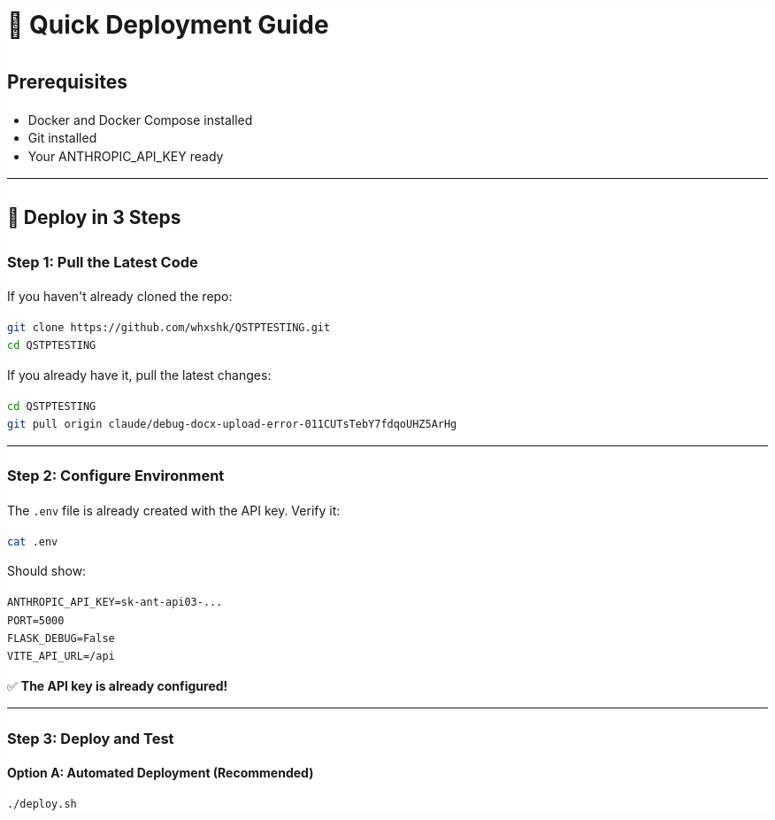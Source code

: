 # 🚀 Quick Deployment Guide

## Prerequisites

- Docker and Docker Compose installed
- Git installed
- Your ANTHROPIC_API_KEY ready

---

## 🎯 Deploy in 3 Steps

### Step 1: Pull the Latest Code

If you haven't already cloned the repo:
```bash
git clone https://github.com/whxshk/QSTPTESTING.git
cd QSTPTESTING
```

If you already have it, pull the latest changes:
```bash
cd QSTPTESTING
git pull origin claude/debug-docx-upload-error-011CUTsTebY7fdqoUHZ5ArHg
```

---

### Step 2: Configure Environment

The `.env` file is already created with the API key. Verify it:

```bash
cat .env
```

Should show:
```
ANTHROPIC_API_KEY=sk-ant-api03-...
PORT=5000
FLASK_DEBUG=False
VITE_API_URL=/api
```

✅ **The API key is already configured!**

---

### Step 3: Deploy and Test

**Option A: Automated Deployment (Recommended)**
```bash
./deploy.sh
```
